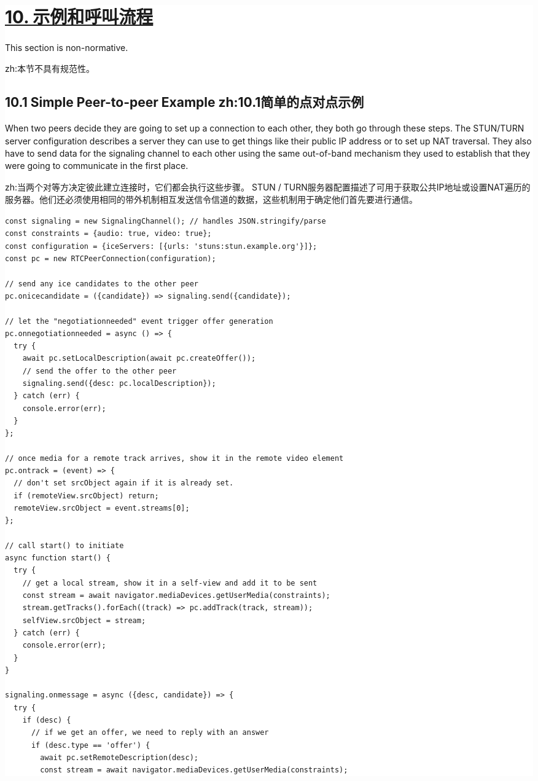 # [10. 示例和呼叫流程](http://w3c.github.io/webrtc-pc/#examples-and-call-flows)

This section is non-normative.

zh:本节不具有规范性。

## 10.1 Simple Peer-to-peer Example zh:10.1简单的点对点示例

When two peers decide they are going to set up a connection to each other, they both go through these steps. The STUN/TURN server configuration describes a server they can use to get things like their public IP address or to set up NAT traversal. They also have to send data for the signaling channel to each other using the same out-of-band mechanism they used to establish that they were going to communicate in the first place.

zh:当两个对等方决定彼此建立连接时，它们都会执行这些步骤。 STUN / TURN服务器配置描述了可用于获取公共IP地址或设置NAT遍历的服务器。他们还必须使用相同的带外机制相互发送信令信道的数据，这些机制用于确定他们首先要进行通信。

```
const signaling = new SignalingChannel(); // handles JSON.stringify/parse
const constraints = {audio: true, video: true};
const configuration = {iceServers: [{urls: 'stuns:stun.example.org'}]};
const pc = new RTCPeerConnection(configuration);

// send any ice candidates to the other peer
pc.onicecandidate = ({candidate}) => signaling.send({candidate});

// let the "negotiationneeded" event trigger offer generation
pc.onnegotiationneeded = async () => {
  try {
    await pc.setLocalDescription(await pc.createOffer());
    // send the offer to the other peer
    signaling.send({desc: pc.localDescription});
  } catch (err) {
    console.error(err);
  }
};

// once media for a remote track arrives, show it in the remote video element
pc.ontrack = (event) => {
  // don't set srcObject again if it is already set.
  if (remoteView.srcObject) return;
  remoteView.srcObject = event.streams[0];
};

// call start() to initiate
async function start() {
  try {
    // get a local stream, show it in a self-view and add it to be sent
    const stream = await navigator.mediaDevices.getUserMedia(constraints);
    stream.getTracks().forEach((track) => pc.addTrack(track, stream));
    selfView.srcObject = stream;
  } catch (err) {
    console.error(err);
  }
}

signaling.onmessage = async ({desc, candidate}) => {
  try {
    if (desc) {
      // if we get an offer, we need to reply with an answer
      if (desc.type == 'offer') {
        await pc.setRemoteDescription(desc);
        const stream = await navigator.mediaDevices.getUserMedia(constraints);
```